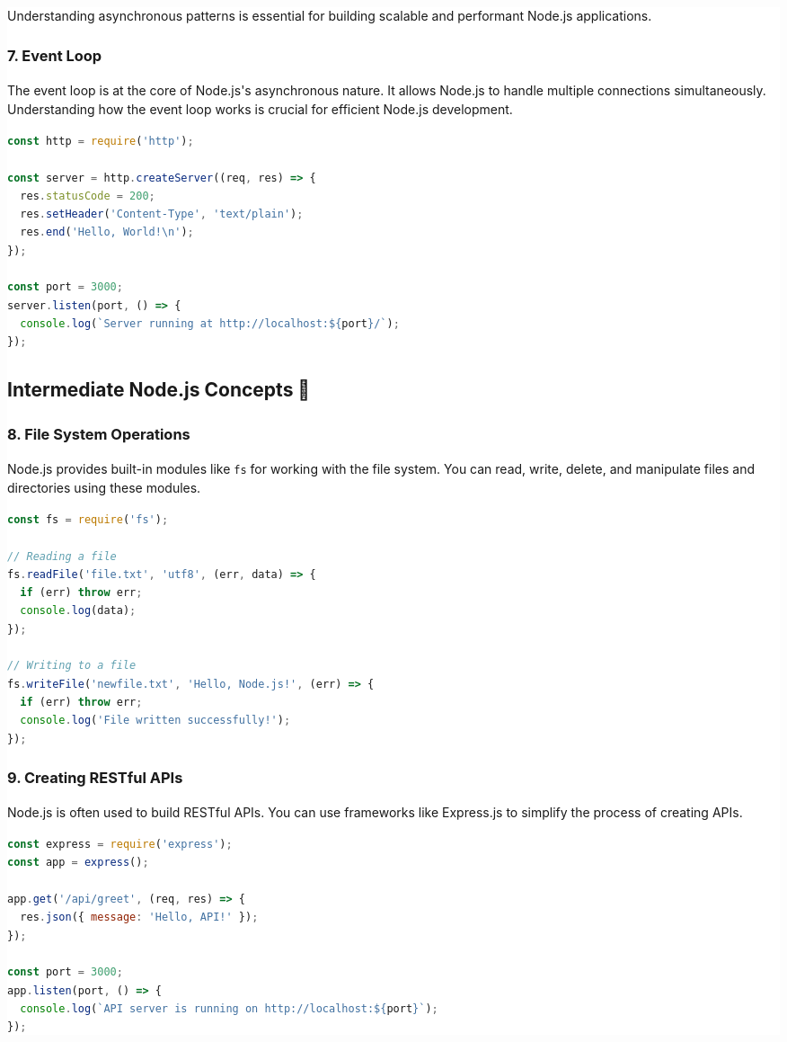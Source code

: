 Understanding asynchronous patterns is essential for building scalable and performant Node.js applications.

### 7. **Event Loop**

The event loop is at the core of Node.js's asynchronous nature. It allows Node.js to handle multiple connections simultaneously. Understanding how the event loop works is crucial for efficient Node.js development.

```javascript
const http = require('http');

const server = http.createServer((req, res) => {
  res.statusCode = 200;
  res.setHeader('Content-Type', 'text/plain');
  res.end('Hello, World!\n');
});

const port = 3000;
server.listen(port, () => {
  console.log(`Server running at http://localhost:${port}/`);
});
```

## **Intermediate Node.js Concepts 🚧**

### 8. **File System Operations**

Node.js provides built-in modules like `fs` for working with the file system. You can read, write, delete, and manipulate files and directories using these modules.

```javascript
const fs = require('fs');

// Reading a file
fs.readFile('file.txt', 'utf8', (err, data) => {
  if (err) throw err;
  console.log(data);
});

// Writing to a file
fs.writeFile('newfile.txt', 'Hello, Node.js!', (err) => {
  if (err) throw err;
  console.log('File written successfully!');
});
```

### 9. **Creating RESTful APIs**

Node.js is often used to build RESTful APIs. You can use frameworks like Express.js to simplify the process of creating APIs.

```javascript
const express = require('express');
const app = express();

app.get('/api/greet', (req, res) => {
  res.json({ message: 'Hello, API!' });
});

const port = 3000;
app.listen(port, () => {
  console.log(`API server is running on http://localhost:${port}`);
});
```
